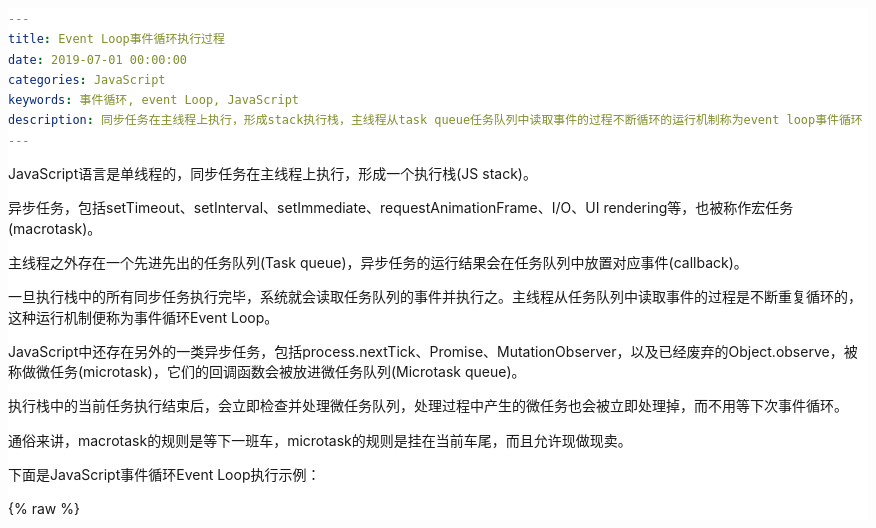 ```yaml
---
title: Event Loop事件循环执行过程
date: 2019-07-01 00:00:00
categories: JavaScript
keywords: 事件循环, event Loop, JavaScript
description: 同步任务在主线程上执行，形成stack执行栈，主线程从task queue任务队列中读取事件的过程不断循环的运行机制称为event loop事件循环
---
```


JavaScript语言是单线程的，同步任务在主线程上执行，形成一个执行栈(JS stack)。

异步任务，包括setTimeout、setInterval、setImmediate、requestAnimationFrame、I/O、UI rendering等，也被称作宏任务(macrotask)。

主线程之外存在一个先进先出的任务队列(Task queue)，异步任务的运行结果会在任务队列中放置对应事件(callback)。

一旦执行栈中的所有同步任务执行完毕，系统就会读取任务队列的事件并执行之。主线程从任务队列中读取事件的过程是不断重复循环的，这种运行机制便称为事件循环Event Loop。

JavaScript中还存在另外的一类异步任务，包括process.nextTick、Promise、MutationObserver，以及已经废弃的Object.observe，被称做微任务(microtask)，它们的回调函数会被放进微任务队列(Microtask queue)。

执行栈中的当前任务执行结束后，会立即检查并处理微任务队列，处理过程中产生的微任务也会被立即处理掉，而不用等下次事件循环。

通俗来讲，macrotask的规则是等下一班车，microtask的规则是挂在当前车尾，而且允许现做现卖。

下面是JavaScript事件循环Event Loop执行示例：

{% raw %}
<style>
.event-loop-walkthrough {
	position: relative;
	margin: 2em 0;
	border-radius: 3px;
	overflow: hidden;
}

.event-loop-walkthrough .highlight,
.event-loop-walkthrough table {
	margin: 0;
}

.event-loop-walkthrough table td {
	line-height: 1.4em;
	padding: 0 1rem;
	vertical-align: top;
	overflow: hidden;
}

.event-loop-walkthrough table td+td {
	padding: 0;
	border-left: 1px solid #d7dcd2;
}

.event-loop-label {
	height: calc(1.4em + 5px);
	margin-top: 5px;
}

.event-loop-items {
	display: flex;
	margin-top: 5px;
}

.event-loop-log .event-loop-items {
	flex-flow: row wrap;
}

.event-loop-item {
	margin: 0 0 5px 5px;
	padding: 0 5px;